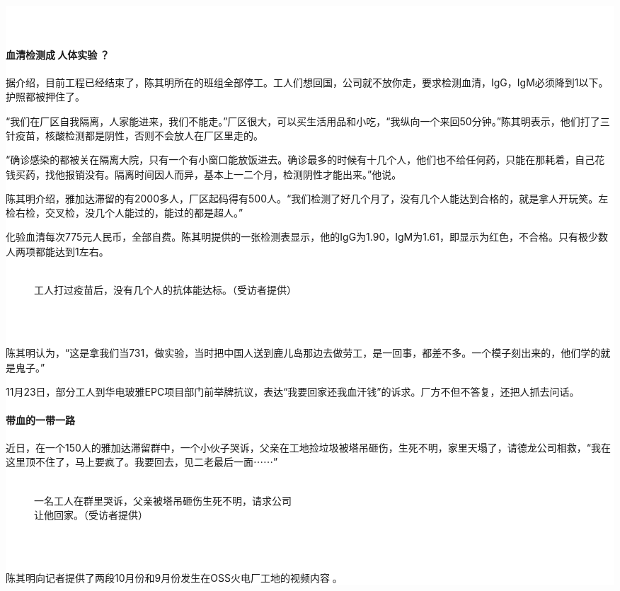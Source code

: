  </figcaption><br/>
</figure><br/>
<h4>
 血清检测成
 <ok href="https://www.epochtimes.com/gb/tag/%E4%BA%BA%E4%BD%93%E5%AE%9E%E9%AA%8C.html">
  人体实验
 </ok>
 ？
</h4>
<p>
 据介绍，目前工程已经结束了，陈其明所在的班组全部停工。工人们想回国，公司就不放你走，要求检测血清，IgG，IgM必须降到1以下。护照都被押住了。
</p>
<p>
 “我们在厂区自我隔离，人家能进来，我们不能走。”厂区很大，可以买生活用品和小吃，“我纵向一个来回50分钟。”陈其明表示，他们打了三针疫苗，核酸检测都是阴性，否则不会放人在厂区里走的。
</p>
<p>
 “确诊感染的都被关在隔离大院，只有一个有小窗口能放饭进去。确诊最多的时候有十几个人，他们也不给任何药，只能在那耗着，自己花钱买药，找他报销没有。隔离时间因人而异，基本上一二个月，检测阴性才能出来。”他说。
</p>
<p>
 陈其明介绍，雅加达滞留的有2000多人，厂区起码得有500人。“我们检测了好几个月了，没有几个人能达到合格的，就是拿人开玩笑。左检右检，交叉检，没几个人能过的，能过的都是超人。”
</p>
<p>
 化验血清每次775元人民币，全部自费。陈其明提供的一张检测表显示，他的IgG为1.90，IgM为1.61，即显示为红色，不合格。只有极少数人两项都能达到1左右。
</p>
<figure aria-describedby="caption-attachment-13404176" class="wp-caption aligncenter" id="attachment_13404176" style="width: 543px">
 <ok href="https://i.epochtimes.com/assets/uploads/2021/11/id13404176-IMG_0917.png" target="_blank">
  <img alt="" class="wp-image-13404176" src="https://i.epochtimes.com/assets/uploads/2021/11/id13404176-IMG_0917-600x381.png"/>
 </ok>
 <br/><figcaption class="wp-caption-text" id="caption-attachment-13404176">
  工人打过疫苗后，没有几个人的抗体能达标。（受访者提供）
 </figcaption><br/>
</figure><br/>
<p>
 陈其明认为，“这是拿我们当731，做实验，当时把中国人送到鹿儿岛那边去做劳工，是一回事，都差不多。一个模子刻出来的，他们学的就是鬼子。”
</p>
<p>
 11月23日，部分工人到华电玻雅EPC项目部门前举牌抗议，表达“我要回家还我血汗钱”的诉求。厂方不但不答复，还把人抓去问话。
</p>
<p style="text-align: center;">
</p>
<h4>
 带血的一带一路
</h4>
<p>
 近日，在一个150人的雅加达滞留群中，一个小伙子哭诉，父亲在工地捡垃圾被塔吊砸伤，生死不明，家里天塌了，请德龙公司相救，“我在这里顶不住了，马上要疯了。我要回去，见二老最后一面⋯⋯”
</p>
<figure aria-describedby="caption-attachment-13404165" class="wp-caption aligncenter" id="attachment_13404165" style="width: 376px">
 <ok href="https://i.epochtimes.com/assets/uploads/2021/11/id13404165-ttFotoJet.jpg" target="_blank">
  <img alt="" class="wp-image-13404165" src="https://i.epochtimes.com/assets/uploads/2021/11/id13404165-ttFotoJet-600x600.jpg"/>
 </ok>
 <br/><figcaption class="wp-caption-text" id="caption-attachment-13404165">
  一名工人在群里哭诉，父亲被塔吊砸伤生死不明，请求公司让他回家。（受访者提供）
 </figcaption><br/>
</figure><br/>
<p>
 陈其明向记者提供了两段10月份和9月份发生在OSS火电厂工地的视频内容 。
</p>
<p>